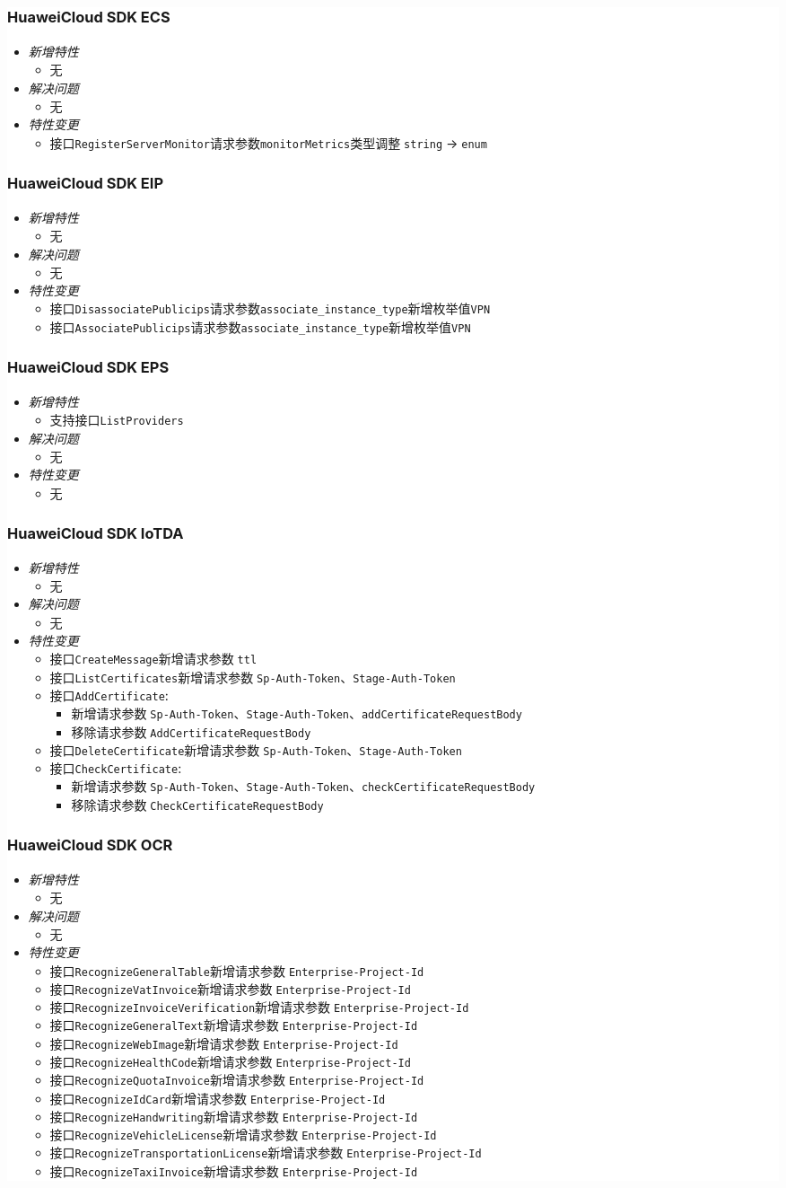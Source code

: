### HuaweiCloud SDK ECS

- _新增特性_
  - 无
- _解决问题_
  - 无
- _特性变更_
  - 接口`RegisterServerMonitor`请求参数`monitorMetrics`类型调整 `string` -> `enum`

### HuaweiCloud SDK EIP

- _新增特性_
  - 无
- _解决问题_
  - 无
- _特性变更_
  - 接口`DisassociatePublicips`请求参数`associate_instance_type`新增枚举值`VPN`
  - 接口`AssociatePublicips`请求参数`associate_instance_type`新增枚举值`VPN`

### HuaweiCloud SDK EPS

- _新增特性_
  - 支持接口`ListProviders`
- _解决问题_
  - 无
- _特性变更_
  - 无

### HuaweiCloud SDK IoTDA

- _新增特性_
  - 无
- _解决问题_
  - 无
- _特性变更_
  - 接口`CreateMessage`新增请求参数 `ttl`
  - 接口`ListCertificates`新增请求参数 `Sp-Auth-Token`、`Stage-Auth-Token`
  - 接口`AddCertificate`:
    - 新增请求参数 `Sp-Auth-Token`、`Stage-Auth-Token`、`addCertificateRequestBody`
    - 移除请求参数 `AddCertificateRequestBody`
  - 接口`DeleteCertificate`新增请求参数 `Sp-Auth-Token`、`Stage-Auth-Token`
  - 接口`CheckCertificate`:
    - 新增请求参数 `Sp-Auth-Token`、`Stage-Auth-Token`、`checkCertificateRequestBody`
    - 移除请求参数 `CheckCertificateRequestBody`

### HuaweiCloud SDK OCR

- _新增特性_
  - 无
- _解决问题_
  - 无
- _特性变更_
  - 接口`RecognizeGeneralTable`新增请求参数 `Enterprise-Project-Id`
  - 接口`RecognizeVatInvoice`新增请求参数 `Enterprise-Project-Id`
  - 接口`RecognizeInvoiceVerification`新增请求参数 `Enterprise-Project-Id`
  - 接口`RecognizeGeneralText`新增请求参数 `Enterprise-Project-Id`
  - 接口`RecognizeWebImage`新增请求参数 `Enterprise-Project-Id`
  - 接口`RecognizeHealthCode`新增请求参数 `Enterprise-Project-Id`
  - 接口`RecognizeQuotaInvoice`新增请求参数 `Enterprise-Project-Id`
  - 接口`RecognizeIdCard`新增请求参数 `Enterprise-Project-Id`
  - 接口`RecognizeHandwriting`新增请求参数 `Enterprise-Project-Id`
  - 接口`RecognizeVehicleLicense`新增请求参数 `Enterprise-Project-Id`
  - 接口`RecognizeTransportationLicense`新增请求参数 `Enterprise-Project-Id`
  - 接口`RecognizeTaxiInvoice`新增请求参数 `Enterprise-Project-Id`